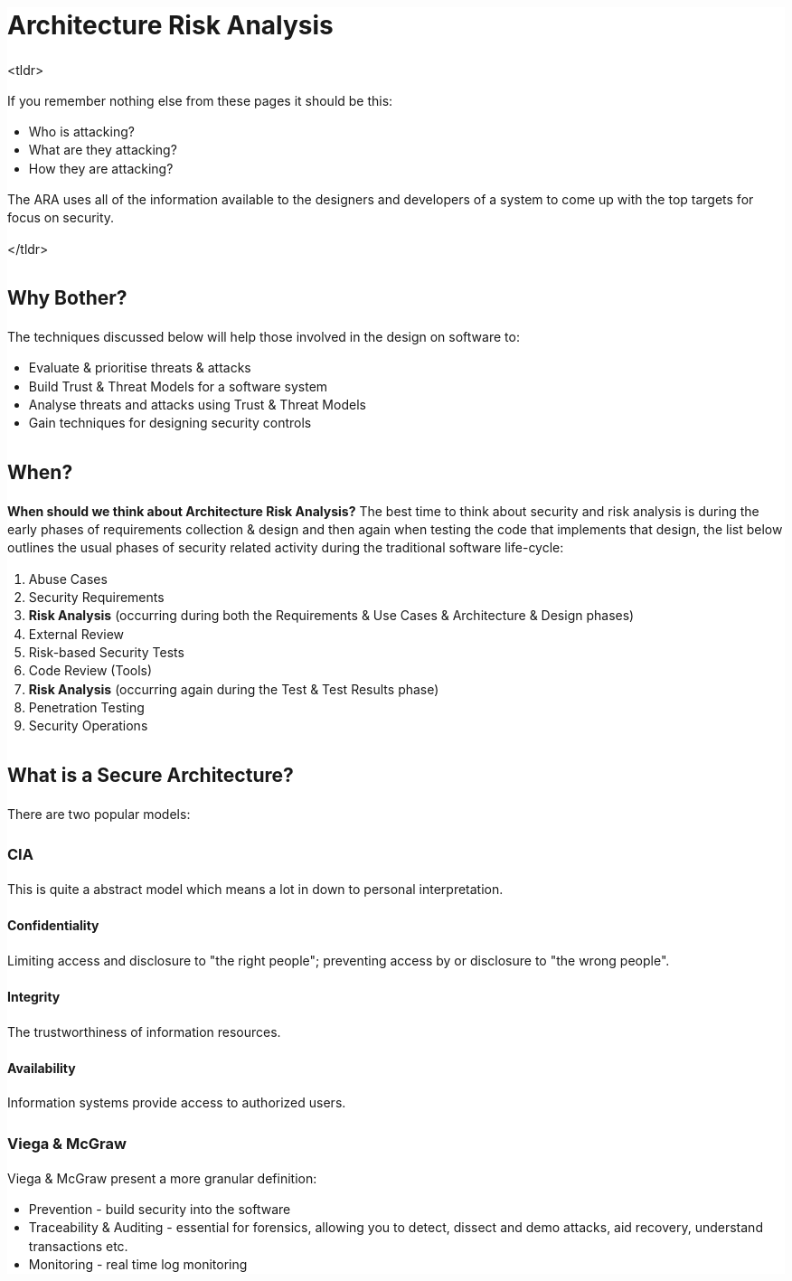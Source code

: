 

# Architecture Risk Analysis #



&lt;tldr&gt;


If you remember nothing else from these pages it should be this:
  * Who is attacking?
  * What are they attacking?
  * How they are attacking?

The ARA uses all of the information available to the designers and developers of a system to come up with the top targets for focus on security.


&lt;/tldr&gt;



## Why Bother? ##
The techniques discussed below will help those involved in the design on software to:
  * Evaluate & prioritise threats & attacks
  * Build Trust & Threat Models for a software system
  * Analyse threats and attacks using Trust & Threat Models
  * Gain techniques for designing security controls

## When? ##
**When should we think about Architecture Risk Analysis?** The best time to think about security and risk analysis is during the early phases of requirements collection & design and then again when testing the code that implements that design, the list below outlines the usual phases of security related activity during the traditional software life-cycle:
  1. Abuse Cases
  1. Security Requirements
  1. **Risk Analysis** (occurring during both the Requirements & Use Cases & Architecture & Design phases)
  1. External Review
  1. Risk-based Security Tests
  1. Code Review (Tools)
  1. **Risk Analysis** (occurring again during the Test & Test Results phase)
  1. Penetration Testing
  1. Security Operations

## What is a Secure Architecture? ##
There are two popular models:

### CIA ###
This is quite a abstract model which means a lot in down to personal interpretation.
#### Confidentiality ####
Limiting access and disclosure to "the right people"; preventing access by or disclosure to "the wrong people".
#### Integrity ####
The trustworthiness of information resources.
#### Availability ####
Information systems provide access to authorized users.
### Viega & McGraw ###
Viega & McGraw present a more granular definition:
  * Prevention - build security into the software
  * Traceability & Auditing - essential for forensics, allowing you to detect, dissect and demo attacks, aid recovery, understand transactions etc.
  * Monitoring - real time log monitoring